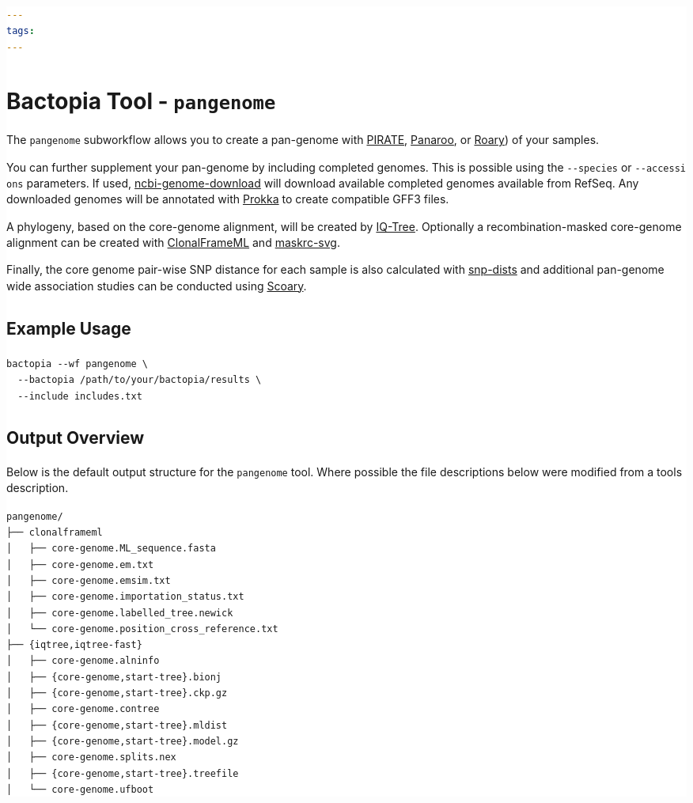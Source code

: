 ```yaml
---
tags:
---
```




# Bactopia Tool - `pangenome`
The `pangenome` subworkflow allows you to create a pan-genome with [PIRATE](https://github.com/SionBayliss/PIRATE),
[Panaroo](https://github.com/gtonkinhill/panaroo), or [Roary](https://github.com/sanger-pathogens/Roary)) of your samples.

You can further supplement your pan-genome by including completed genomes. This is possible using the `--species` 
or `--accessions` parameters. If used, [ncbi-genome-download](https://github.com/kblin/ncbi-genome-download) will 
download available completed genomes available from RefSeq. Any downloaded genomes will be annotated with 
[Prokka](https://github.com/tseemann/prokka) to create compatible GFF3 files.

A phylogeny, based on the core-genome alignment, will be created by [IQ-Tree](https://github.com/Cibiv/IQ-TREE). Optionally
a recombination-masked core-genome alignment can be created with [ClonalFrameML](https://github.com/xavierdidelot/ClonalFrameML)
and [maskrc-svg](https://github.com/kwongj/maskrc-svg).

Finally, the core genome pair-wise SNP distance for each sample is also calculated with 
[snp-dists](https://github.com/tseemann/snp-dists) and additional pan-genome wide association studies can be conducted 
using [Scoary](https://github.com/AdmiralenOla/Scoary).


## Example Usage
```
bactopia --wf pangenome \
  --bactopia /path/to/your/bactopia/results \ 
  --include includes.txt  
```

## Output Overview

Below is the default output structure for the `pangenome` tool. Where possible the 
file descriptions below were modified from a tools description.

```{bash}
pangenome/
├── clonalframeml
│   ├── core-genome.ML_sequence.fasta
│   ├── core-genome.em.txt
│   ├── core-genome.emsim.txt
│   ├── core-genome.importation_status.txt
│   ├── core-genome.labelled_tree.newick
│   └── core-genome.position_cross_reference.txt
├── {iqtree,iqtree-fast}
│   ├── core-genome.alninfo
│   ├── {core-genome,start-tree}.bionj
│   ├── {core-genome,start-tree}.ckp.gz
│   ├── core-genome.contree
│   ├── {core-genome,start-tree}.mldist
│   ├── {core-genome,start-tree}.model.gz
│   ├── core-genome.splits.nex
│   ├── {core-genome,start-tree}.treefile
│   └── core-genome.ufboot
```